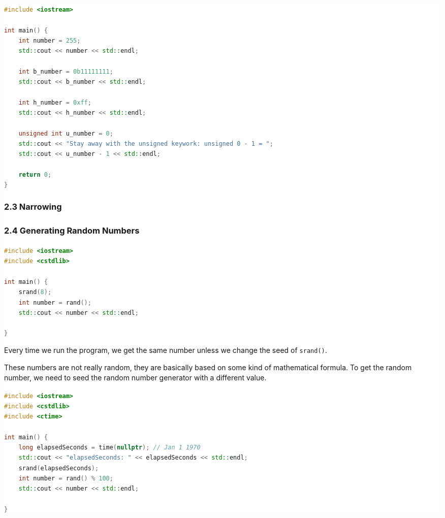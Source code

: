 ```cpp
#include <iostream>

int main() {
    int number = 255;
    std::cout << number << std::endl;

    int b_number = 0b11111111;
    std::cout << b_number << std::endl;

    int h_number = 0xff;
    std::cout << h_number << std::endl;

    unsigned int u_number = 0;
    std::cout << "Stay away with the unsigned keywork: unsigned 0 - 1 = ";
    std::cout << u_number - 1 << std::endl;

    return 0;
}
```

### 2.3 Narrowing

### 2.4 Generating Random Numbers

```cpp
#include <iostream>
#include <cstdlib>

int main() {
    srand(8);
    int number = rand();
    std::cout << number << std::endl;

}
```

Every time we run the program, we get the same number unless we change the seed of `srand()`.

These numbers are not really random, they are basically based on some kind of mathematical formula. To get the random number, we need to seed the random number generator with a different value.

```cpp
#include <iostream>
#include <cstdlib>
#include <ctime>

int main() {
    long elapsedSeconds = time(nullptr); // Jan 1 1970
    std::cout << "elapsedSeconds: " << elapsedSeconds << std::endl;
    srand(elapsedSeconds);
    int number = rand() % 100;
    std::cout << number << std::endl;

}
```
